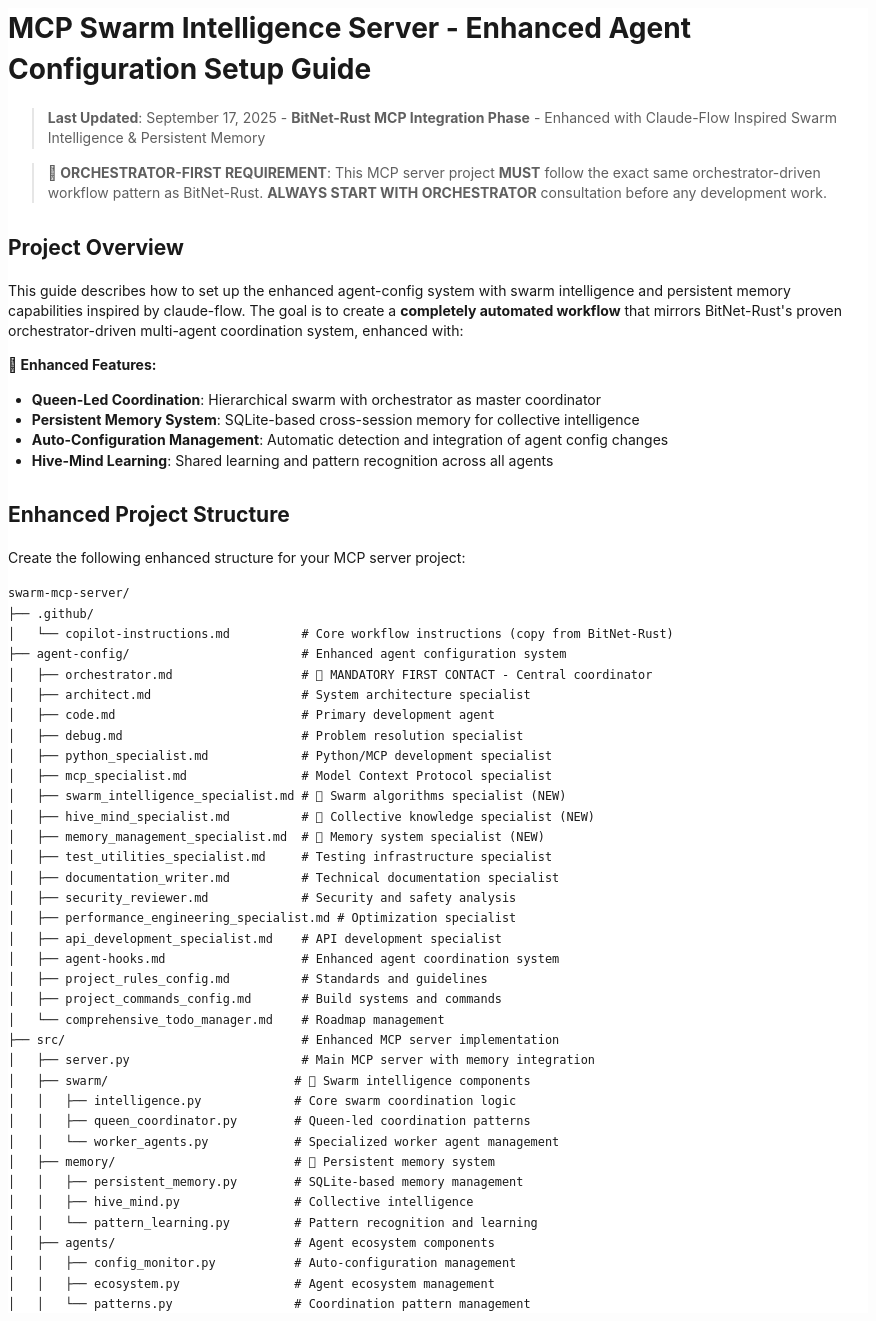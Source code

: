 # MCP Swarm Intelligence Server - Enhanced Agent Configuration Setup Guide

> **Last Updated**: September 17, 2025 - **BitNet-Rust MCP Integration Phase** - Enhanced with Claude-Flow Inspired Swarm Intelligence & Persistent Memory

> **🎯 ORCHESTRATOR-FIRST REQUIREMENT**: This MCP server project **MUST** follow the exact same orchestrator-driven workflow pattern as BitNet-Rust. **ALWAYS START WITH ORCHESTRATOR** consultation before any development work.

## Project Overview

This guide describes how to set up the enhanced agent-config system with swarm intelligence and persistent memory capabilities inspired by claude-flow. The goal is to create a **completely automated workflow** that mirrors BitNet-Rust's proven orchestrator-driven multi-agent coordination system, enhanced with:

**🐝 Enhanced Features:**
- **Queen-Led Coordination**: Hierarchical swarm with orchestrator as master coordinator
- **Persistent Memory System**: SQLite-based cross-session memory for collective intelligence  
- **Auto-Configuration Management**: Automatic detection and integration of agent config changes
- **Hive-Mind Learning**: Shared learning and pattern recognition across all agents

## Enhanced Project Structure

Create the following enhanced structure for your MCP server project:

```
swarm-mcp-server/
├── .github/
│   └── copilot-instructions.md          # Core workflow instructions (copy from BitNet-Rust)
├── agent-config/                        # Enhanced agent configuration system
│   ├── orchestrator.md                  # 🎯 MANDATORY FIRST CONTACT - Central coordinator
│   ├── architect.md                     # System architecture specialist  
│   ├── code.md                          # Primary development agent
│   ├── debug.md                         # Problem resolution specialist
│   ├── python_specialist.md             # Python/MCP development specialist
│   ├── mcp_specialist.md                # Model Context Protocol specialist
│   ├── swarm_intelligence_specialist.md # 🐝 Swarm algorithms specialist (NEW)
│   ├── hive_mind_specialist.md          # 💾 Collective knowledge specialist (NEW)
│   ├── memory_management_specialist.md  # 🧠 Memory system specialist (NEW)
│   ├── test_utilities_specialist.md     # Testing infrastructure specialist
│   ├── documentation_writer.md          # Technical documentation specialist
│   ├── security_reviewer.md             # Security and safety analysis
│   ├── performance_engineering_specialist.md # Optimization specialist
│   ├── api_development_specialist.md    # API development specialist
│   ├── agent-hooks.md                   # Enhanced agent coordination system
│   ├── project_rules_config.md          # Standards and guidelines
│   ├── project_commands_config.md       # Build systems and commands
│   └── comprehensive_todo_manager.md    # Roadmap management
├── src/                                 # Enhanced MCP server implementation
│   ├── server.py                        # Main MCP server with memory integration
│   ├── swarm/                          # 🐝 Swarm intelligence components
│   │   ├── intelligence.py             # Core swarm coordination logic
│   │   ├── queen_coordinator.py        # Queen-led coordination patterns
│   │   └── worker_agents.py            # Specialized worker agent management
│   ├── memory/                         # 💾 Persistent memory system
│   │   ├── persistent_memory.py        # SQLite-based memory management
│   │   ├── hive_mind.py                # Collective intelligence
│   │   └── pattern_learning.py         # Pattern recognition and learning
│   ├── agents/                         # Agent ecosystem components
│   │   ├── config_monitor.py           # Auto-configuration management
│   │   ├── ecosystem.py                # Agent ecosystem management
│   │   └── patterns.py                 # Coordination pattern management
```